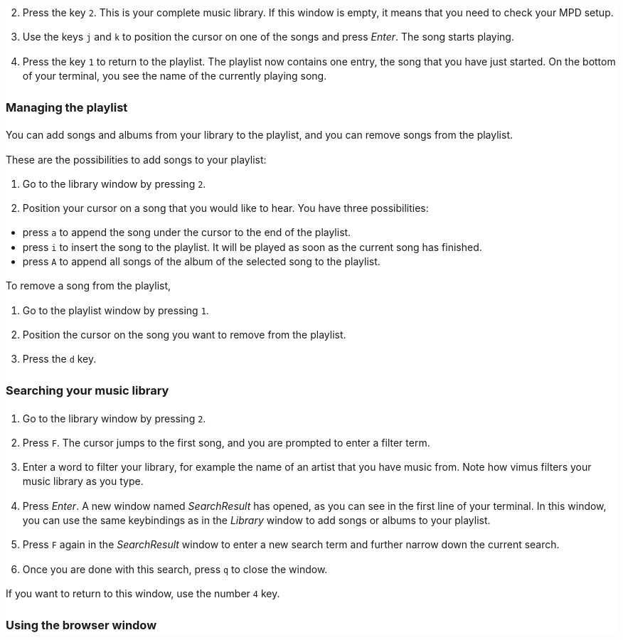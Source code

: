  2. Press the key `2`. This is your complete music library. If this window is
    empty, it means that you need to check your MPD setup.

 3. Use the keys `j` and `k` to position the cursor on one of the songs and
    press *Enter*. The song starts playing.

 4. Press the key `1` to return to the playlist. The playlist now contains one
    entry, the song that you have just started. On the bottom of your terminal,
    you see the name of the currently playing song.

### Managing the playlist

You can add songs and albums from your library to the playlist, and you can
remove songs from the playlist.

These are the possibilities to add songs to your playlist:

 1. Go to the library window by pressing `2`.

 2. Position your cursor on a song that you would like to hear.  You have three
    possibilities:

  - press `a` to append the song under the cursor to the end of the playlist.
  - press `i` to insert the song to the playlist. It will be played as soon as
    the current song has finished.
  - press `A` to append all songs of the album of the selected song to the
    playlist.

To remove a song from the playlist,

 1. Go to the playlist window by pressing `1`.

 2. Position the cursor on the song you want to remove from the playlist.

 3. Press the `d` key.

### Searching your music library

 1. Go to the library window by pressing `2`.

 2. Press `F`. The cursor jumps to the first song, and you are prompted to
    enter a filter term.

 3. Enter a word to filter your library, for example the name of an artist that
    you have music from. Note how vimus filters your music library as you type.

 4. Press *Enter*. A new window named *SearchResult* has opened, as you can see
    in the first line of your terminal. In this window, you can use the same
    keybindings as in the *Library* window to add songs or albums to your
    playlist.

 5. Press `F` again in the *SearchResult* window to enter a new search term and
    further narrow down the current search.

 6. Once you are done with this search, press `q` to close the window.

If you want to return to this window, use the number `4` key.

### Using the browser window
